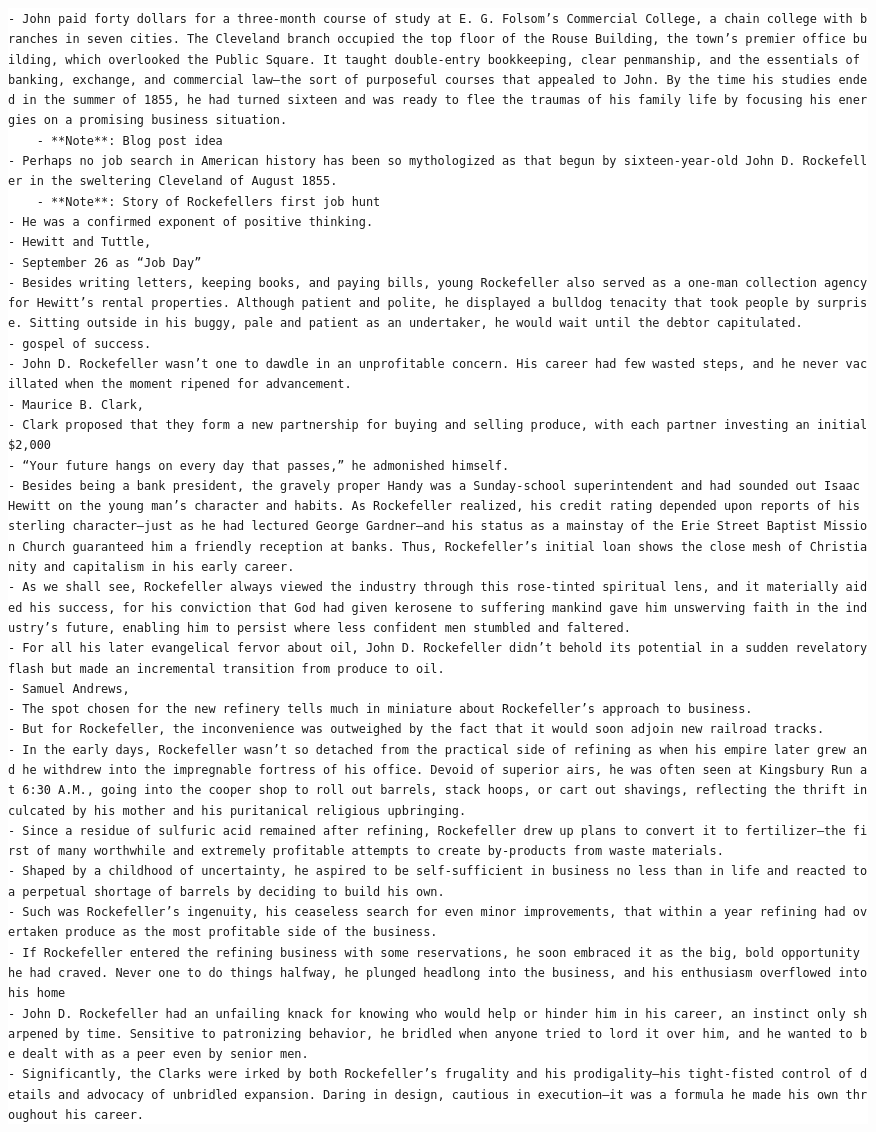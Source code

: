     - John paid forty dollars for a three-month course of study at E. G. Folsom’s Commercial College, a chain college with branches in seven cities. The Cleveland branch occupied the top floor of the Rouse Building, the town’s premier office building, which overlooked the Public Square. It taught double-entry bookkeeping, clear penmanship, and the essentials of banking, exchange, and commercial law—the sort of purposeful courses that appealed to John. By the time his studies ended in the summer of 1855, he had turned sixteen and was ready to flee the traumas of his family life by focusing his energies on a promising business situation. 
        - **Note**: Blog post idea
    - Perhaps no job search in American history has been so mythologized as that begun by sixteen-year-old John D. Rockefeller in the sweltering Cleveland of August 1855. 
        - **Note**: Story of Rockefellers first job hunt
    - He was a confirmed exponent of positive thinking. 
    - Hewitt and Tuttle, 
    - September 26 as “Job Day” 
    - Besides writing letters, keeping books, and paying bills, young Rockefeller also served as a one-man collection agency for Hewitt’s rental properties. Although patient and polite, he displayed a bulldog tenacity that took people by surprise. Sitting outside in his buggy, pale and patient as an undertaker, he would wait until the debtor capitulated. 
    - gospel of success. 
    - John D. Rockefeller wasn’t one to dawdle in an unprofitable concern. His career had few wasted steps, and he never vacillated when the moment ripened for advancement. 
    - Maurice B. Clark, 
    - Clark proposed that they form a new partnership for buying and selling produce, with each partner investing an initial $2,000 
    - “Your future hangs on every day that passes,” he admonished himself. 
    - Besides being a bank president, the gravely proper Handy was a Sunday-school superintendent and had sounded out Isaac Hewitt on the young man’s character and habits. As Rockefeller realized, his credit rating depended upon reports of his sterling character—just as he had lectured George Gardner—and his status as a mainstay of the Erie Street Baptist Mission Church guaranteed him a friendly reception at banks. Thus, Rockefeller’s initial loan shows the close mesh of Christianity and capitalism in his early career. 
    - As we shall see, Rockefeller always viewed the industry through this rose-tinted spiritual lens, and it materially aided his success, for his conviction that God had given kerosene to suffering mankind gave him unswerving faith in the industry’s future, enabling him to persist where less confident men stumbled and faltered. 
    - For all his later evangelical fervor about oil, John D. Rockefeller didn’t behold its potential in a sudden revelatory flash but made an incremental transition from produce to oil. 
    - Samuel Andrews, 
    - The spot chosen for the new refinery tells much in miniature about Rockefeller’s approach to business. 
    - But for Rockefeller, the inconvenience was outweighed by the fact that it would soon adjoin new railroad tracks. 
    - In the early days, Rockefeller wasn’t so detached from the practical side of refining as when his empire later grew and he withdrew into the impregnable fortress of his office. Devoid of superior airs, he was often seen at Kingsbury Run at 6:30 A.M., going into the cooper shop to roll out barrels, stack hoops, or cart out shavings, reflecting the thrift inculcated by his mother and his puritanical religious upbringing. 
    - Since a residue of sulfuric acid remained after refining, Rockefeller drew up plans to convert it to fertilizer—the first of many worthwhile and extremely profitable attempts to create by-products from waste materials. 
    - Shaped by a childhood of uncertainty, he aspired to be self-sufficient in business no less than in life and reacted to a perpetual shortage of barrels by deciding to build his own. 
    - Such was Rockefeller’s ingenuity, his ceaseless search for even minor improvements, that within a year refining had overtaken produce as the most profitable side of the business. 
    - If Rockefeller entered the refining business with some reservations, he soon embraced it as the big, bold opportunity he had craved. Never one to do things halfway, he plunged headlong into the business, and his enthusiasm overflowed into his home 
    - John D. Rockefeller had an unfailing knack for knowing who would help or hinder him in his career, an instinct only sharpened by time. Sensitive to patronizing behavior, he bridled when anyone tried to lord it over him, and he wanted to be dealt with as a peer even by senior men. 
    - Significantly, the Clarks were irked by both Rockefeller’s frugality and his prodigality—his tight-fisted control of details and advocacy of unbridled expansion. Daring in design, cautious in execution—it was a formula he made his own throughout his career. 